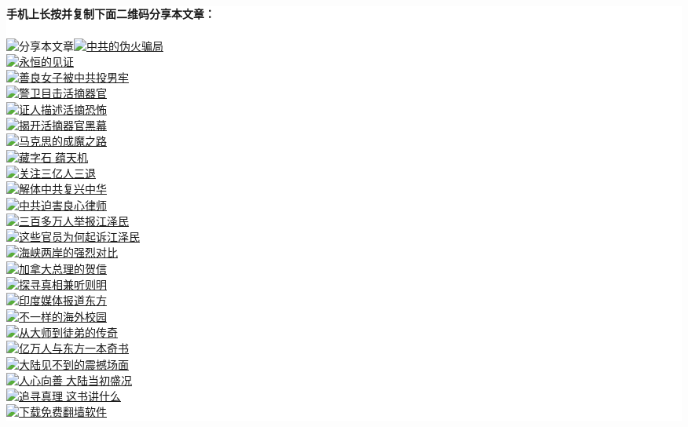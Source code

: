 <strong>手机上长按并复制下面二维码分享本文章：</strong><br><br><img src="https://chart.apis.google.com/chart?cht=qr&chs=240x240&choe=UTF-8&chld=M|2&chl=https://github.com/hcyfcy393/djy/blob/master/gb/20/3/10/n11931046.md%231" title="分享本文章"></td><td VALIGN=TOP><a href="https://github.com/hcyfcy393/djy/blob/master/gb/16/1/21/n4622075.md?dfh#1" target="_blank"><img src="https://raw.githubusercontent.com/hcyfcy393/djy/master/gb/300/wei-f1.jpg" title="中共的伪火骗局"  alt="中共的伪火骗局"></a><br><a href="https://github.com/hcyfcy393/www/blob/master/README.md?dfh#9" target="_blank"><img src="https://raw.githubusercontent.com/hcyfcy393/djy/master/gb/300/yong-h.jpg" title="永恒的见证"  alt="永恒的见证"></a><br><a href="https://github.com/hcyfcy393/djy/blob/master/gb/13/9/29/n3974789.md?dfh#1" target="_blank"><img src="https://raw.githubusercontent.com/hcyfcy393/djy/master/gb/300/shang-lnz.jpg" title="善良女子被中共投男牢"  alt="善良女子被中共投男牢"></a><br><a href="https://github.com/hcyfcy393/djy/blob/master/gb/16/3/16/n4663449.md?dfh#1" target="_blank"><img src="https://raw.githubusercontent.com/hcyfcy393/djy/master/gb/300/huo-z3.jpg" title="警卫目击活摘器官"  alt="警卫目击活摘器官"></a><br><a href="https://github.com/hcyfcy393/djy/blob/master/gb/16/8/7/n8177641.md?dfh#1" target="_blank"><img src="https://raw.githubusercontent.com/hcyfcy393/djy/master/gb/300/huo-z4.jpg" title="证人描述活摘恐怖"  alt="证人描述活摘恐怖"></a><br><a href="https://github.com/hcyfcy393/djy/blob/master/gb/10/4/19/n2881569.md?dfh#1" target="_blank"><img src="https://raw.githubusercontent.com/hcyfcy393/djy/master/gb/300/huo-z1.jpg" title="揭开活摘器官黑幕"  alt="揭开活摘器官黑幕"></a><br><a href="https://github.com/hcyfcy393/djy/blob/master/gb/10/11/7/n3077476.md?dfh#1" target="_blank"><img src="https://raw.githubusercontent.com/hcyfcy393/djy/master/gb/300/ma-ks.jpg" title="马克思的成魔之路"  alt="马克思的成魔之路"></a><br><a href="https://github.com/hcyfcy393/djy/blob/master/gb/14/6/9/n4173977.md?dfh#1" target="_blank"><img src="https://raw.githubusercontent.com/hcyfcy393/djy/master/gb/300/chang-zs.jpg" title="藏字石 蕴天机"  alt="藏字石 蕴天机"></a><br><a href="https://github.com/hcyfcy393/djy/blob/master/gb/18/5/10/n10381511.md?dfh#1" target="_blank"><img src="https://raw.githubusercontent.com/hcyfcy393/djy/master/gb/300/st1.jpg" title="关注三亿人三退"  alt="关注三亿人三退"></a><br><a href="https://github.com/hcyfcy393/djy/blob/master/gb/18/3/21/n10237682.md?dfh#1" target="_blank"><img src="https://raw.githubusercontent.com/hcyfcy393/djy/master/gb/300/jie-t.jpg" title="解体中共复兴中华"  alt="解体中共复兴中华"></a><br><a href="https://github.com/hcyfcy393/djy/blob/master/gb/9/2/9/n2422991.md?dfh#1" target="_blank"><img src="https://raw.githubusercontent.com/hcyfcy393/djy/master/gb/300/gao-zs.jpg" title="中共迫害良心律师"  alt="中共迫害良心律师"></a><br><a href="https://github.com/hcyfcy393/djy/blob/master/gb/18/12/9/n10900044.md?dfh#1" target="_blank"><img src="https://raw.githubusercontent.com/hcyfcy393/djy/master/gb/300/sj1.jpg" title="三百多万人举报江泽民"  alt="三百多万人举报江泽民"></a><br><a href="https://github.com/hcyfcy393/djy/blob/master/gb/18/8/28/n10672014.md?dfh#1" target="_blank"><img src="https://raw.githubusercontent.com/hcyfcy393/djy/master/gb/300/sj2.jpg" title="这些官员为何起诉江泽民"  alt="这些官员为何起诉江泽民"></a><br><a href="https://github.com/hcyfcy393/djy/blob/master/gb/8/12/18/n2367165.md?dfh#1" target="_blank"><img src="https://raw.githubusercontent.com/hcyfcy393/djy/master/gb/300/liangan.jpg" title="海峡两岸的强烈对比"  alt="海峡两岸的强烈对比"></a><br><a href="https://github.com/hcyfcy393/djy/blob/master/gb/15/12/10/n4593139.md?dfh#1" target="_blank"><img src="https://raw.githubusercontent.com/hcyfcy393/djy/master/gb/300/jia-ndzl.jpg" title="加拿大总理的贺信"  alt="加拿大总理的贺信"></a><br><a href="https://github.com/hcyfcy393/djy/blob/master/gb/11/6/17/n3289382.md?dfh#1" target="_blank"><img src="https://raw.githubusercontent.com/hcyfcy393/djy/master/gb/300/xiao-wd.jpg" title="探寻真相兼听则明"  alt="探寻真相兼听则明"></a><br><a href="https://github.com/hcyfcy393/djy/blob/master/gb/18/10/27/n10812623.md?dfh#1" target="_blank"><img src="https://raw.githubusercontent.com/hcyfcy393/djy/master/gb/300/yindu.jpg" title="印度媒体报道东方"  alt="印度媒体报道东方"></a><br><a href="https://github.com/hcyfcy393/djy/blob/master/gb/18/6/9/n10469652.md?dfh#1" target="_blank"><img src="https://raw.githubusercontent.com/hcyfcy393/djy/master/gb/300/xie-j.jpg" title="不一样的海外校园"  alt="不一样的海外校园"></a><br><a href="https://github.com/hcyfcy393/djy/blob/master/gb/7/4/5/n1669415.md?dfh#1" target="_blank"><img src="https://raw.githubusercontent.com/hcyfcy393/djy/master/gb/300/li-up.jpg" title="从大师到徒弟的传奇"  alt="从大师到徒弟的传奇"></a><br><a href="https://github.com/hcyfcy393/djy/blob/master/gb/17/5/26/n9191512.md?dfh#1" target="_blank"><img src="https://raw.githubusercontent.com/hcyfcy393/djy/master/gb/300/zfl2.jpg" title="亿万人与东方一本奇书"  alt="亿万人与东方一本奇书"></a><br><a href="https://github.com/hcyfcy393/djy/blob/master/gb/13/11/27/n4020290.md?dfh#1" target="_blank"><img src="https://raw.githubusercontent.com/hcyfcy393/djy/master/gb/300/zhen-h.jpg" title="大陆见不到的震撼场面"  alt="大陆见不到的震撼场面"></a><br><a href="https://github.com/hcyfcy393/djy/blob/master/gb/15/7/17/n4482910.md?dfh#1" target="_blank"><img src="https://raw.githubusercontent.com/hcyfcy393/djy/master/gb/300/dalu-sk.jpg" title="人心向善 大陆当初盛况"  alt="人心向善 大陆当初盛况"></a><br><a href="https://github.com/hcyfcy393/djy/blob/master/gb/19/1/5/n10955468.md?dfh#1" target="_blank"><img src="https://raw.githubusercontent.com/hcyfcy393/djy/master/gb/300/zfl1.jpg" title="追寻真理 这书讲什么"  alt="追寻真理 这书讲什么"></a><br><a href="https://github.com/hcyfcy393/www/blob/master/README.md?dfh#1" target="_blank"><img src="https://raw.githubusercontent.com/hcyfcy393/djy/master/gb/300/fq1.jpg" title="下载免费翻墙软件"  alt="下载免费翻墙软件"></a><br></td></tr></table>
